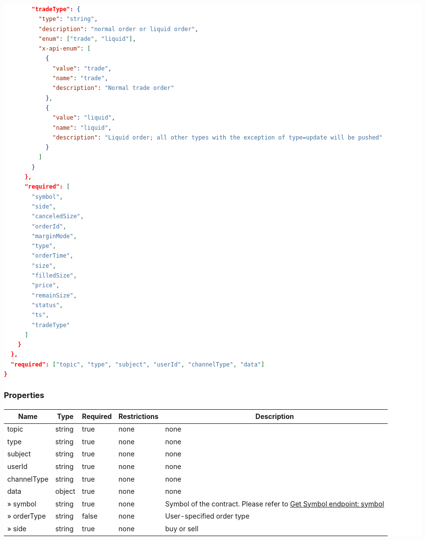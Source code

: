 ```json
        "tradeType": {
          "type": "string",
          "description": "normal order or liquid order",
          "enum": ["trade", "liquid"],
          "x-api-enum": [
            {
              "value": "trade",
              "name": "trade",
              "description": "Normal trade order"
            },
            {
              "value": "liquid",
              "name": "liquid",
              "description": "Liquid order; all other types with the exception of type=update will be pushed"
            }
          ]
        }
      },
      "required": [
        "symbol",
        "side",
        "canceledSize",
        "orderId",
        "marginMode",
        "type",
        "orderTime",
        "size",
        "filledSize",
        "price",
        "remainSize",
        "status",
        "ts",
        "tradeType"
      ]
    }
  },
  "required": ["topic", "type", "subject", "userId", "channelType", "data"]
}
```

### Properties

| Name           | Type           | Required | Restrictions | Description                                                                                                                                                                                                                                                    |
| -------------- | -------------- | -------- | ------------ | -------------------------------------------------------------------------------------------------------------------------------------------------------------------------------------------------------------------------------------------------------------- |
| topic          | string         | true     | none         | none                                                                                                                                                                                                                                                           |
| type           | string         | true     | none         | none                                                                                                                                                                                                                                                           |
| subject        | string         | true     | none         | none                                                                                                                                                                                                                                                           |
| userId         | string         | true     | none         | none                                                                                                                                                                                                                                                           |
| channelType    | string         | true     | none         | none                                                                                                                                                                                                                                                           |
| data           | object         | true     | none         | none                                                                                                                                                                                                                                                           |
| » symbol       | string         | true     | none         | Symbol of the contract. Please refer to [Get Symbol endpoint: symbol](https://www.kucoin.com/docs-new/api-221752070)                                                                                                                                           |
| » orderType    | string         | false    | none         | User-specified order type                                                                                                                                                                                                                                      |
| » side         | string         | true     | none         | buy or sell                                                                                                                                                                                                                                                    |
